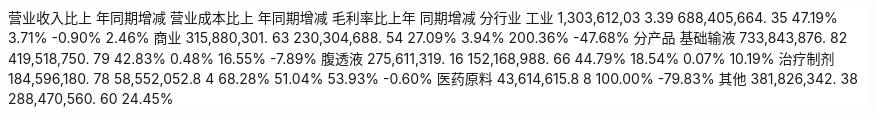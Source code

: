 营业收入比上
年同期增减
营业成本比上
年同期增减
毛利率比上年
同期增减
分行业
工业
1,303,612,03
3.39
688,405,664.
35
47.19%
3.71%
-0.90%
2.46%
商业
315,880,301.
63
230,304,688.
54
27.09%
3.94%
200.36%
-47.68%
分产品
基础输液
733,843,876.
82
419,518,750.
79
42.83%
0.48%
16.55%
-7.89%
腹透液
275,611,319.
16
152,168,988.
66
44.79%
18.54%
0.07%
10.19%
治疗制剂
184,596,180.
78
58,552,052.8
4
68.28%
51.04%
53.93%
-0.60%
医药原料
43,614,615.8
8
100.00%
-79.83%
其他
381,826,342.
38
288,470,560.
60
24.45%